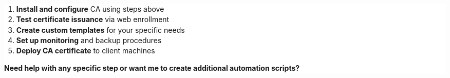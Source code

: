 1. **Install and configure** CA using steps above
2. **Test certificate issuance** via web enrollment
3. **Create custom templates** for your specific needs
4. **Set up monitoring** and backup procedures
5. **Deploy CA certificate** to client machines

**Need help with any specific step or want me to create additional automation scripts?**
